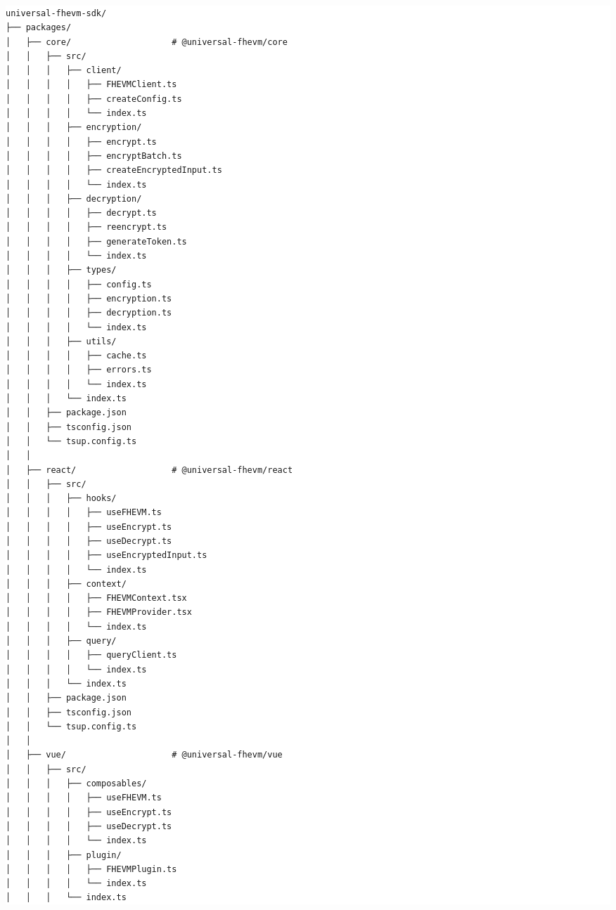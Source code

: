 ```
universal-fhevm-sdk/
├── packages/
│   ├── core/                    # @universal-fhevm/core
│   │   ├── src/
│   │   │   ├── client/
│   │   │   │   ├── FHEVMClient.ts
│   │   │   │   ├── createConfig.ts
│   │   │   │   └── index.ts
│   │   │   ├── encryption/
│   │   │   │   ├── encrypt.ts
│   │   │   │   ├── encryptBatch.ts
│   │   │   │   ├── createEncryptedInput.ts
│   │   │   │   └── index.ts
│   │   │   ├── decryption/
│   │   │   │   ├── decrypt.ts
│   │   │   │   ├── reencrypt.ts
│   │   │   │   ├── generateToken.ts
│   │   │   │   └── index.ts
│   │   │   ├── types/
│   │   │   │   ├── config.ts
│   │   │   │   ├── encryption.ts
│   │   │   │   ├── decryption.ts
│   │   │   │   └── index.ts
│   │   │   ├── utils/
│   │   │   │   ├── cache.ts
│   │   │   │   ├── errors.ts
│   │   │   │   └── index.ts
│   │   │   └── index.ts
│   │   ├── package.json
│   │   ├── tsconfig.json
│   │   └── tsup.config.ts
│   │
│   ├── react/                   # @universal-fhevm/react
│   │   ├── src/
│   │   │   ├── hooks/
│   │   │   │   ├── useFHEVM.ts
│   │   │   │   ├── useEncrypt.ts
│   │   │   │   ├── useDecrypt.ts
│   │   │   │   ├── useEncryptedInput.ts
│   │   │   │   └── index.ts
│   │   │   ├── context/
│   │   │   │   ├── FHEVMContext.tsx
│   │   │   │   ├── FHEVMProvider.tsx
│   │   │   │   └── index.ts
│   │   │   ├── query/
│   │   │   │   ├── queryClient.ts
│   │   │   │   └── index.ts
│   │   │   └── index.ts
│   │   ├── package.json
│   │   ├── tsconfig.json
│   │   └── tsup.config.ts
│   │
│   ├── vue/                     # @universal-fhevm/vue
│   │   ├── src/
│   │   │   ├── composables/
│   │   │   │   ├── useFHEVM.ts
│   │   │   │   ├── useEncrypt.ts
│   │   │   │   ├── useDecrypt.ts
│   │   │   │   └── index.ts
│   │   │   ├── plugin/
│   │   │   │   ├── FHEVMPlugin.ts
│   │   │   │   └── index.ts
│   │   │   └── index.ts
```